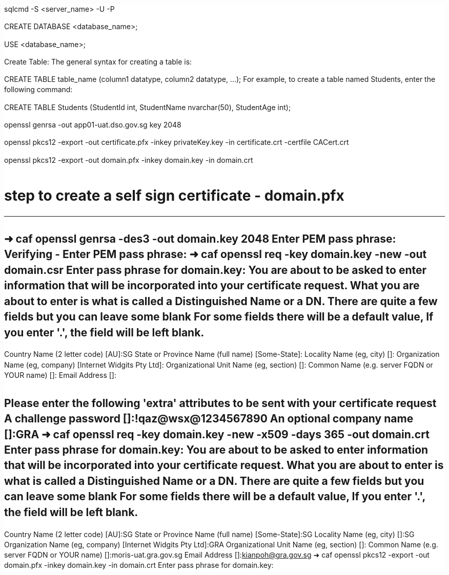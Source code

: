 sqlcmd -S <server_name> -U <username> -P <password>

CREATE DATABASE <database_name>;

USE <database_name>;

Create Table: The general syntax for creating a table is:

CREATE TABLE table_name (column1 datatype, column2 datatype, ...);
For example, to create a table named Students, enter the following command:

CREATE TABLE Students (StudentId int, StudentName nvarchar(50), StudentAge int);




openssl genrsa -out app01-uat.dso.gov.sg key 2048 

openssl pkcs12 -export -out certificate.pfx -inkey privateKey.key -in certificate.crt -certfile CACert.crt

openssl pkcs12 -export -out domain.pfx -inkey domain.key -in domain.crt


# step to create a self sign certificate - domain.pfx
---------------------------------------------------------------------------------------
➜  caf openssl genrsa -des3 -out domain.key 2048
Enter PEM pass phrase:
Verifying - Enter PEM pass phrase:
➜  caf openssl req -key domain.key -new -out domain.csr
Enter pass phrase for domain.key:
You are about to be asked to enter information that will be incorporated
into your certificate request.
What you are about to enter is what is called a Distinguished Name or a DN.
There are quite a few fields but you can leave some blank
For some fields there will be a default value,
If you enter '.', the field will be left blank.
-----
Country Name (2 letter code) [AU]:SG
State or Province Name (full name) [Some-State]:
Locality Name (eg, city) []:
Organization Name (eg, company) [Internet Widgits Pty Ltd]:
Organizational Unit Name (eg, section) []:
Common Name (e.g. server FQDN or YOUR name) []:
Email Address []:

Please enter the following 'extra' attributes
to be sent with your certificate request
A challenge password []:!qaz@wsx@1234567890
An optional company name []:GRA
➜  caf openssl req -key domain.key -new -x509 -days 365 -out domain.crt
Enter pass phrase for domain.key:
You are about to be asked to enter information that will be incorporated
into your certificate request.
What you are about to enter is what is called a Distinguished Name or a DN.
There are quite a few fields but you can leave some blank
For some fields there will be a default value,
If you enter '.', the field will be left blank.
-----
Country Name (2 letter code) [AU]:SG
State or Province Name (full name) [Some-State]:SG
Locality Name (eg, city) []:SG
Organization Name (eg, company) [Internet Widgits Pty Ltd]:GRA
Organizational Unit Name (eg, section) []:
Common Name (e.g. server FQDN or YOUR name) []:moris-uat.gra.gov.sg
Email Address []:kianpoh@gra.gov.sg
➜  caf openssl pkcs12 -export -out domain.pfx -inkey domain.key -in domain.crt
Enter pass phrase for domain.key: